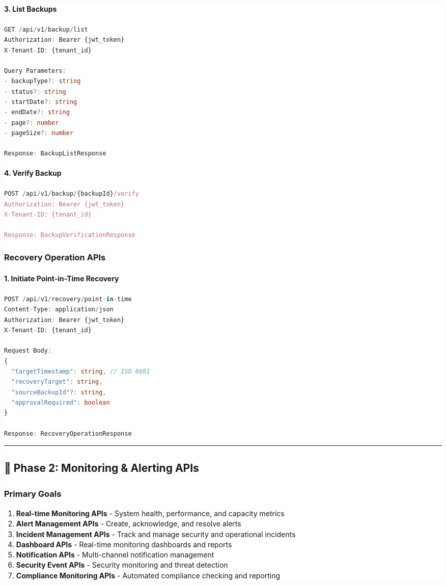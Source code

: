 #### 3. List Backups
```typescript
GET /api/v1/backup/list
Authorization: Bearer {jwt_token}
X-Tenant-ID: {tenant_id}

Query Parameters:
- backupType?: string
- status?: string
- startDate?: string
- endDate?: string
- page?: number
- pageSize?: number

Response: BackupListResponse
```

#### 4. Verify Backup
```typescript
POST /api/v1/backup/{backupId}/verify
Authorization: Bearer {jwt_token}
X-Tenant-ID: {tenant_id}

Response: BackupVerificationResponse
```

### Recovery Operation APIs

#### 1. Initiate Point-in-Time Recovery
```typescript
POST /api/v1/recovery/point-in-time
Content-Type: application/json
Authorization: Bearer {jwt_token}
X-Tenant-ID: {tenant_id}

Request Body:
{
  "targetTimestamp": string, // ISO 8601
  "recoveryTarget": string,
  "sourceBackupId"?: string,
  "approvalRequired": boolean
}

Response: RecoveryOperationResponse
```

---

## 🎯 **Phase 2: Monitoring & Alerting APIs**

### Primary Goals
1. **Real-time Monitoring APIs** - System health, performance, and capacity metrics
2. **Alert Management APIs** - Create, acknowledge, and resolve alerts
3. **Incident Management APIs** - Track and manage security and operational incidents
4. **Dashboard APIs** - Real-time monitoring dashboards and reports
5. **Notification APIs** - Multi-channel notification management
6. **Security Event APIs** - Security monitoring and threat detection
7. **Compliance Monitoring APIs** - Automated compliance checking and reporting
